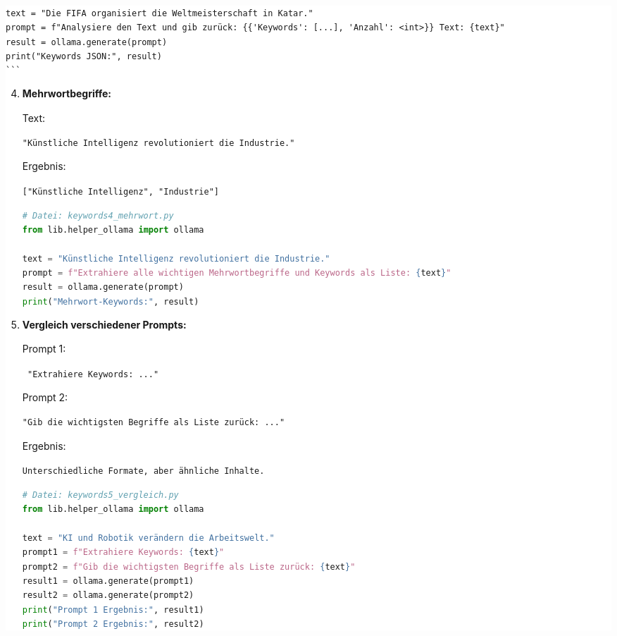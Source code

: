     text = "Die FIFA organisiert die Weltmeisterschaft in Katar."
    prompt = f"Analysiere den Text und gib zurück: {{'Keywords': [...], 'Anzahl': <int>}} Text: {text}"
    result = ollama.generate(prompt)
    print("Keywords JSON:", result)
    ```

4. **Mehrwortbegriffe:**

    Text:

    ```text
    "Künstliche Intelligenz revolutioniert die Industrie."
    ```

    Ergebnis:

    ```text
    ["Künstliche Intelligenz", "Industrie"]
    ```

    ```python
    # Datei: keywords4_mehrwort.py
    from lib.helper_ollama import ollama

    text = "Künstliche Intelligenz revolutioniert die Industrie."
    prompt = f"Extrahiere alle wichtigen Mehrwortbegriffe und Keywords als Liste: {text}"
    result = ollama.generate(prompt)
    print("Mehrwort-Keywords:", result)
    ```

5. **Vergleich verschiedener Prompts:**

    Prompt 1:

    ```prompt
     "Extrahiere Keywords: ..."
     ```

    Prompt 2:

    ```prompt
    "Gib die wichtigsten Begriffe als Liste zurück: ..."
    ```

    Ergebnis:

    ```text
    Unterschiedliche Formate, aber ähnliche Inhalte.
    ```

    ```python
    # Datei: keywords5_vergleich.py
    from lib.helper_ollama import ollama

    text = "KI und Robotik verändern die Arbeitswelt."
    prompt1 = f"Extrahiere Keywords: {text}"
    prompt2 = f"Gib die wichtigsten Begriffe als Liste zurück: {text}"
    result1 = ollama.generate(prompt1)
    result2 = ollama.generate(prompt2)
    print("Prompt 1 Ergebnis:", result1)
    print("Prompt 2 Ergebnis:", result2)
    ```
